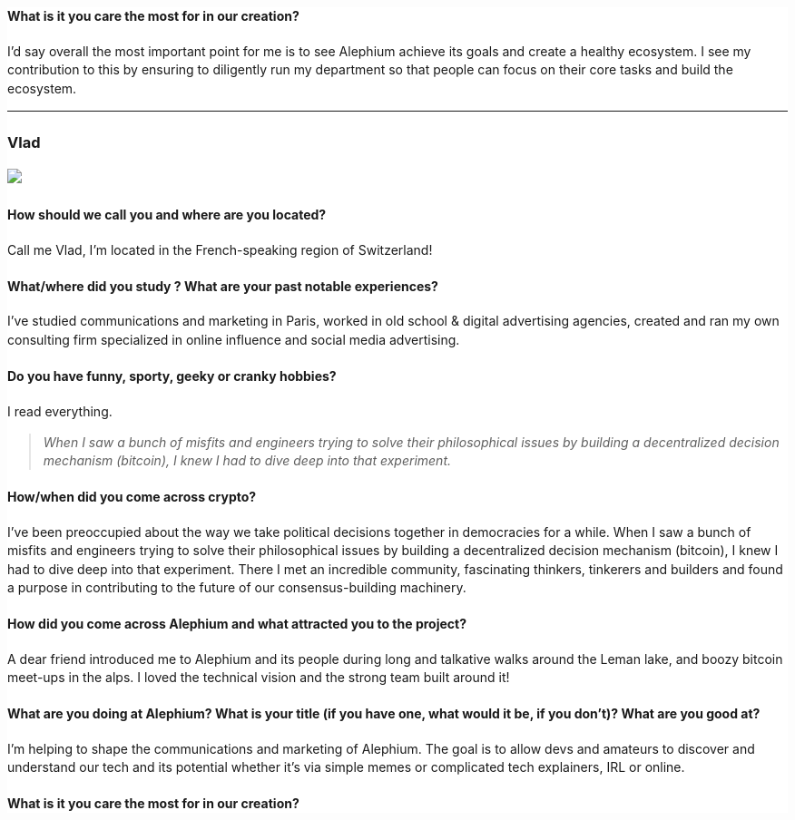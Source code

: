 #### What is it you care the most for in our creation?

I’d say overall the most important point for me is to see Alephium achieve its goals and create a healthy ecosystem. I see my contribution to this by ensuring to diligently run my department so that people can focus on their core tasks and build the ecosystem.

---

### Vlad

![](https://cdn-images-1.medium.com/max/800/0*TS6dt2cVecR-9-MZ)

#### How should we call you and where are you located?

Call me Vlad, I’m located in the French-speaking region of Switzerland!

#### What/where did you study ? What are your past notable experiences?

I’ve studied communications and marketing in Paris, worked in old school & digital advertising agencies, created and ran my own consulting firm specialized in online influence and social media advertising.

#### Do you have funny, sporty, geeky or cranky hobbies?

I read everything.

> _When I saw a bunch of misfits and engineers trying to solve their philosophical issues by building a decentralized decision mechanism (bitcoin), I knew I had to dive deep into that experiment._

#### How/when did you come across crypto?

I’ve been preoccupied about the way we take political decisions together in democracies for a while. When I saw a bunch of misfits and engineers trying to solve their philosophical issues by building a decentralized decision mechanism (bitcoin), I knew I had to dive deep into that experiment. There I met an incredible community, fascinating thinkers, tinkerers and builders and found a purpose in contributing to the future of our consensus-building machinery.

#### How did you come across Alephium and what attracted you to the project?

A dear friend introduced me to Alephium and its people during long and talkative walks around the Leman lake, and boozy bitcoin meet-ups in the alps. I loved the technical vision and the strong team built around it!

#### What are you doing at Alephium? What is your title (if you have one, what would it be, if you don’t)? What are you good at?

I’m helping to shape the communications and marketing of Alephium. The goal is to allow devs and amateurs to discover and understand our tech and its potential whether it’s via simple memes or complicated tech explainers, IRL or online.

#### What is it you care the most for in our creation?
